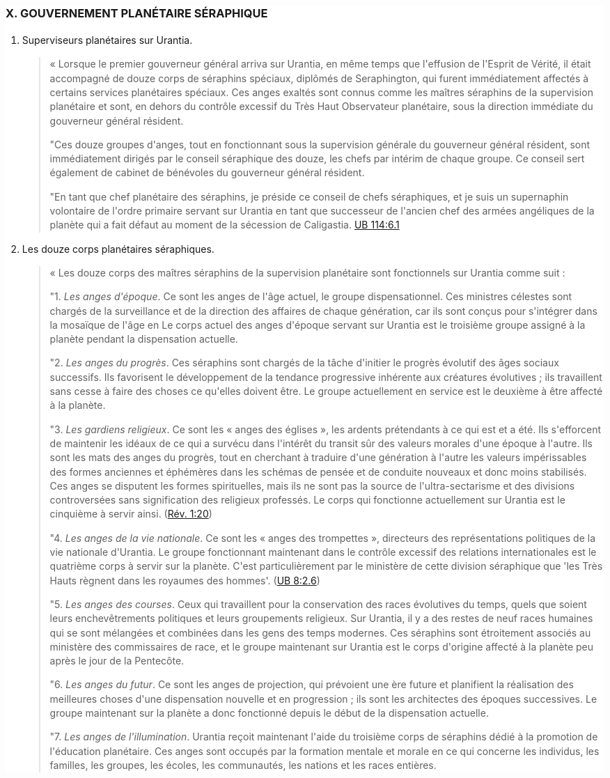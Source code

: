 ### X. GOUVERNEMENT PLANÉTAIRE SÉRAPHIQUE

1. Superviseurs planétaires sur Urantia.
	> « Lorsque le premier gouverneur général arriva sur Urantia, en même temps que l'effusion de l'Esprit de Vérité, il était accompagné de douze corps de séraphins spéciaux, diplômés de Seraphington, qui furent immédiatement affectés à certains services planétaires spéciaux. Ces anges exaltés sont connus comme les maîtres séraphins de la supervision planétaire et sont, en dehors du contrôle excessif du Très Haut Observateur planétaire, sous la direction immédiate du gouverneur général résident.
	>
	> "Ces douze groupes d'anges, tout en fonctionnant sous la supervision générale du gouverneur général résident, sont immédiatement dirigés par le conseil séraphique des douze, les chefs par intérim de chaque groupe. Ce conseil sert également de cabinet de bénévoles du gouverneur général résident.
	>
	> "En tant que chef planétaire des séraphins, je préside ce conseil de chefs séraphiques, et je suis un supernaphin volontaire de l'ordre primaire servant sur Urantia en tant que successeur de l'ancien chef des armées angéliques de la planète qui a fait défaut au moment de la sécession de Caligastia. [UB 114:6.1](/en/The_Urantia_Book/114#p6_1)
2. Les douze corps planétaires séraphiques.
	> « Les douze corps des maîtres séraphins de la supervision planétaire sont fonctionnels sur Urantia comme suit :
	>
	> "1. _Les anges d'époque_. Ce sont les anges de l'âge actuel, le groupe dispensationnel. Ces ministres célestes sont chargés de la surveillance et de la direction des affaires de chaque génération, car ils sont conçus pour s'intégrer dans la mosaïque de l'âge en Le corps actuel des anges d'époque servant sur Urantia est le troisième groupe assigné à la planète pendant la dispensation actuelle.
	>
	> "2. _Les anges du progrès_. Ces séraphins sont chargés de la tâche d'initier le progrès évolutif des âges sociaux successifs. Ils favorisent le développement de la tendance progressive inhérente aux créatures évolutives ; ils travaillent sans cesse à faire des choses ce qu'elles doivent être. Le groupe actuellement en service est le deuxième à être affecté à la planète.
	>
	> "3. _Les gardiens religieux_. Ce sont les « anges des églises », les ardents prétendants à ce qui est et a été. Ils s'efforcent de maintenir les idéaux de ce qui a survécu dans l'intérêt du transit sûr des valeurs morales d'une époque à l'autre. Ils sont les mats des anges du progrès, tout en cherchant à traduire d'une génération à l'autre les valeurs impérissables des formes anciennes et éphémères dans les schémas de pensée et de conduite nouveaux et donc moins stabilisés. Ces anges se disputent les formes spirituelles, mais ils ne sont pas la source de l'ultra-sectarisme et des divisions controversées sans signification des religieux professés. Le corps qui fonctionne actuellement sur Urantia est le cinquième à servir ainsi. ([Rév. 1:20](/en/Bible/Revelation/1#v20))
	>
	> "4. _Les anges de la vie nationale_. Ce sont les « anges des trompettes », directeurs des représentations politiques de la vie nationale d'Urantia. Le groupe fonctionnant maintenant dans le contrôle excessif des relations internationales est le quatrième corps à servir sur la planète. C'est particulièrement par le ministère de cette division séraphique que 'les Très Hauts règnent dans les royaumes des hommes'. ([UB 8:2.6](/en/Bible/Revelation/8#v2))
	>
	> "5. _Les anges des courses_. Ceux qui travaillent pour la conservation des races évolutives du temps, quels que soient leurs enchevêtrements politiques et leurs groupements religieux. Sur Urantia, il y a des restes de neuf races humaines qui se sont mélangées et combinées dans les gens des temps modernes. Ces séraphins sont étroitement associés au ministère des commissaires de race, et le groupe maintenant sur Urantia est le corps d'origine affecté à la planète peu après le jour de la Pentecôte.
	>
	> "6. _Les anges du futur_. Ce sont les anges de projection, qui prévoient une ère future et planifient la réalisation des meilleures choses d'une dispensation nouvelle et en progression ; ils sont les architectes des époques successives. Le groupe maintenant sur la planète a donc fonctionné depuis le début de la dispensation actuelle.
	>
	> "7. _Les anges de l'illumination_. Urantia reçoit maintenant l'aide du troisième corps de séraphins dédié à la promotion de l'éducation planétaire. Ces anges sont occupés par la formation mentale et morale en ce qui concerne les individus, les familles, les groupes, les écoles, les communautés, les nations et les races entières.
	>